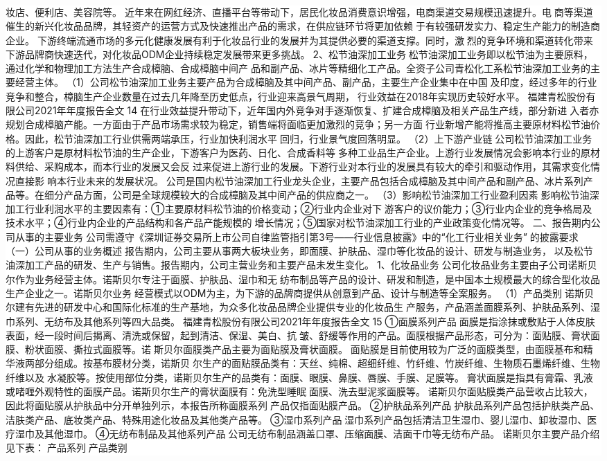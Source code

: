妆店、便利店、美容院等。
近年来在网红经济、直播平台等带动下，居民化妆品消费意识增强，电商渠道交易规模迅速提升。电
商等渠道催生的新兴化妆品品牌，其轻资产的运营方式及快速推出产品的需求，在供应链环节将更加依赖
于有较强研发实力、稳定生产能力的制造商企业。
下游终端流通市场的多元化健康发展有利于化妆品行业的发展并为其提供必要的渠道支撑。同时，激
烈的竞争环境和渠道转化带来下游品牌商快速迭代，对化妆品ODM企业持续稳定发展带来更多挑战。
2、松节油深加工业务
松节油深加工业务即以松节油为主要原料，通过化学和物理加工方法生产合成樟脑、合成樟脑中间产
品和副产品、冰片等精细化工产品。全资子公司青松化工系松节油深加工业务的主要经营主体。
（1）公司松节油深加工业务主要产品为合成樟脑及其中间产品、副产品，主要生产企业集中在中国
及印度，经过多年的行业竞争和整合，樟脑生产企业数量在过去几年降至历史低点，行业迎来高景气周期，
行业效益在2018年实现历史较好水平。
福建青松股份有限公司2021年年度报告全文
14
在行业效益提升带动下，近年国内外竞争对手逐渐恢复、扩建合成樟脑及相关产品生产线，部分新进
入者亦规划合成樟脑产能。一方面由于产品市场需求较为稳定，销售端将面临更加激烈的竞争；另一方面
行业新增产能将推高主要原材料松节油价格。因此，松节油深加工行业供需两端承压，行业加快利润水平
回归，行业景气度回落明显。
（2）上下游产业链
公司松节油深加工业务的上游客户是原材料松节油的生产企业，下游客户为医药、日化、合成香料等
多种工业品生产企业。上游行业发展情况会影响本行业的原材料供给、采购成本，而本行业的发展又会反
过来促进上游行业的发展。下游行业对本行业的发展具有较大的牵引和驱动作用，其需求变化情况直接影
响本行业未来的发展状况。
公司是国内松节油深加工行业龙头企业，主要产品包括合成樟脑及其中间产品和副产品、冰片系列产
品等。在细分产品方面，公司是全球规模较大的合成樟脑及其中间产品的供应商之一。
（3）影响松节油深加工行业盈利因素
影响松节油深加工行业利润水平的主要因素有：①主要原材料松节油的价格变动；②行业内企业对下
游客户的议价能力；③行业内企业的竞争格局及技术水平；④行业内企业的产品结构和各产品产能规模的
增长情况；⑤国家对松节油深加工行业的产业政策变化情况等。
二、报告期内公司从事的主要业务
公司需遵守《深圳证券交易所上市公司自律监管指引第3号——行业信息披露》中的“化工行业相关业务”
的披露要求
（一）公司从事的业务概述
报告期内，公司主要从事两大板块业务，即面膜、护肤品、湿巾等化妆品的设计、研发与制造业务，
以及松节油深加工产品的研发、生产与销售。报告期内，公司主营业务和主要产品未发生变化。
1、化妆品业务
公司化妆品业务主要由子公司诺斯贝尔作为业务经营主体。诺斯贝尔专注于面膜、护肤品、湿巾和无
纺布制品等产品的设计、研发和制造，是中国本土规模最大的综合型化妆品生产企业之一。诺斯贝尔业务
经营模式以ODM为主，为下游的品牌商提供从创意到产品、设计与制造等全案服务。
（1）产品类别
诺斯贝尔建有先进的研发中心和国际化标准的生产基地，为众多化妆品品牌企业提供专业的化妆品生
产服务，产品涵盖面膜系列、护肤品系列、湿巾系列、无纺布及其他系列等四大品类。
福建青松股份有限公司2021年年度报告全文
15
①面膜系列产品
面膜是指涂抹或敷贴于人体皮肤表面，经一段时间后揭离、清洗或保留，起到清洁、保湿、美白、抗
皱、舒缓等作用的产品。面膜根据产品形态，可分为：面贴膜、膏状面膜、粉状面膜、撕拉式面膜等。诺
斯贝尔面膜类产品主要为面贴膜及膏状面膜。
面贴膜是目前使用较为广泛的面膜类型，由面膜基布和精华液两部分组成。按基布膜材分类，诺斯贝
尔生产的面贴膜品类有：天丝、纯棉、超细纤维、竹纤维、竹炭纤维、生物质石墨烯纤维、生物纤维以及
水凝胶等。按使用部位分类，诺斯贝尔生产的品类有：面膜、眼膜、鼻膜、唇膜、手膜、足膜等。
膏状面膜是指具有膏霜、乳液或啫喱外观特性的面膜产品。诺斯贝尔生产的膏状面膜有：免洗型睡眠
面膜、洗去型泥浆面膜等。
诺斯贝尔面贴膜类产品营收占比较大，因此将面贴膜从护肤品中分开单独列示，本报告所称面膜系列
产品仅指面贴膜产品。
②护肤品系列产品
护肤品系列产品包括护肤类产品、洁肤类产品、底妆类产品、特殊用途化妆品及其他类产品等。
③湿巾系列产品
湿巾系列产品包括清洁卫生湿巾、婴儿湿巾、卸妆湿巾、医疗湿巾及其他湿巾。
④无纺布制品及其他系列产品
公司无纺布制品涵盖口罩、压缩面膜、洁面干巾等无纺布产品。
诺斯贝尔主要产品介绍见下表：
产品系列
产品类别